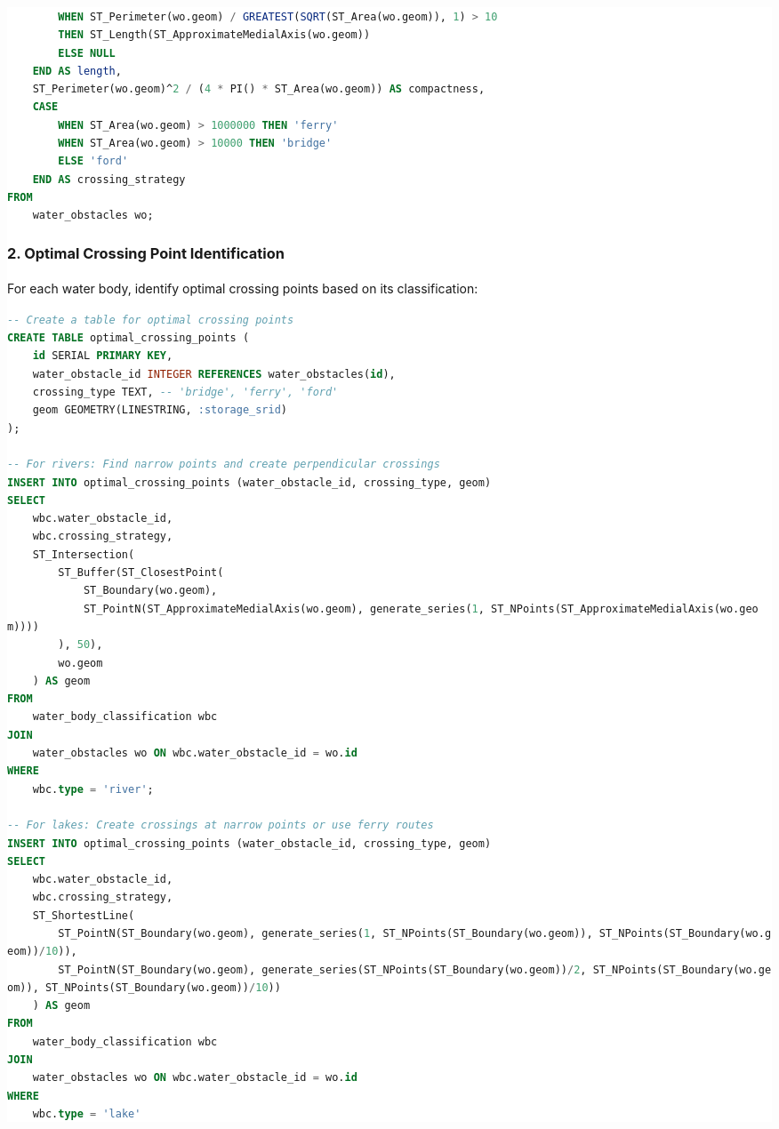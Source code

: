 ```sql
        WHEN ST_Perimeter(wo.geom) / GREATEST(SQRT(ST_Area(wo.geom)), 1) > 10 
        THEN ST_Length(ST_ApproximateMedialAxis(wo.geom))
        ELSE NULL
    END AS length,
    ST_Perimeter(wo.geom)^2 / (4 * PI() * ST_Area(wo.geom)) AS compactness,
    CASE
        WHEN ST_Area(wo.geom) > 1000000 THEN 'ferry'
        WHEN ST_Area(wo.geom) > 10000 THEN 'bridge'
        ELSE 'ford'
    END AS crossing_strategy
FROM 
    water_obstacles wo;
```

### 2. Optimal Crossing Point Identification

For each water body, identify optimal crossing points based on its classification:

```sql
-- Create a table for optimal crossing points
CREATE TABLE optimal_crossing_points (
    id SERIAL PRIMARY KEY,
    water_obstacle_id INTEGER REFERENCES water_obstacles(id),
    crossing_type TEXT, -- 'bridge', 'ferry', 'ford'
    geom GEOMETRY(LINESTRING, :storage_srid)
);

-- For rivers: Find narrow points and create perpendicular crossings
INSERT INTO optimal_crossing_points (water_obstacle_id, crossing_type, geom)
SELECT 
    wbc.water_obstacle_id,
    wbc.crossing_strategy,
    ST_Intersection(
        ST_Buffer(ST_ClosestPoint(
            ST_Boundary(wo.geom), 
            ST_PointN(ST_ApproximateMedialAxis(wo.geom), generate_series(1, ST_NPoints(ST_ApproximateMedialAxis(wo.geom))))
        ), 50),
        wo.geom
    ) AS geom
FROM 
    water_body_classification wbc
JOIN 
    water_obstacles wo ON wbc.water_obstacle_id = wo.id
WHERE 
    wbc.type = 'river';

-- For lakes: Create crossings at narrow points or use ferry routes
INSERT INTO optimal_crossing_points (water_obstacle_id, crossing_type, geom)
SELECT 
    wbc.water_obstacle_id,
    wbc.crossing_strategy,
    ST_ShortestLine(
        ST_PointN(ST_Boundary(wo.geom), generate_series(1, ST_NPoints(ST_Boundary(wo.geom)), ST_NPoints(ST_Boundary(wo.geom))/10)),
        ST_PointN(ST_Boundary(wo.geom), generate_series(ST_NPoints(ST_Boundary(wo.geom))/2, ST_NPoints(ST_Boundary(wo.geom)), ST_NPoints(ST_Boundary(wo.geom))/10))
    ) AS geom
FROM 
    water_body_classification wbc
JOIN 
    water_obstacles wo ON wbc.water_obstacle_id = wo.id
WHERE 
    wbc.type = 'lake'
```